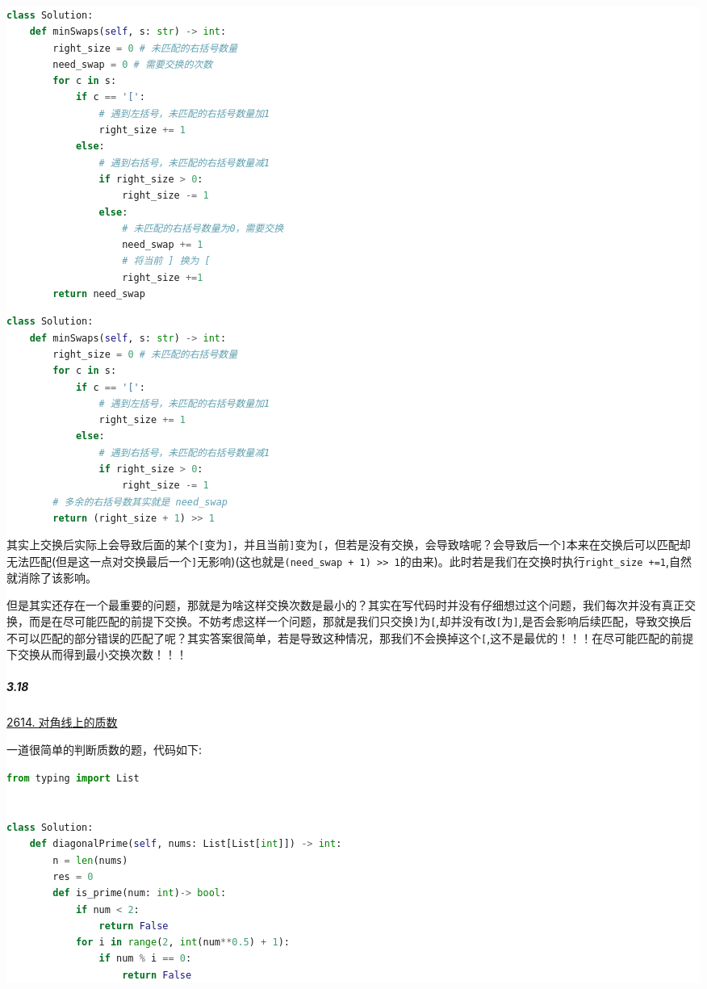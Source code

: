 ```python
class Solution:
    def minSwaps(self, s: str) -> int:
        right_size = 0 # 未匹配的右括号数量
        need_swap = 0 # 需要交换的次数
        for c in s:
            if c == '[':  
                # 遇到左括号，未匹配的右括号数量加1
                right_size += 1
            else:
                # 遇到右括号，未匹配的右括号数量减1
                if right_size > 0:
                    right_size -= 1
                else:
                    # 未匹配的右括号数量为0，需要交换
                    need_swap += 1
                    # 将当前 ] 换为 [
                    right_size +=1
        return need_swap
```

```python
class Solution:
    def minSwaps(self, s: str) -> int:
        right_size = 0 # 未匹配的右括号数量
        for c in s:
            if c == '[':  
                # 遇到左括号，未匹配的右括号数量加1
                right_size += 1
            else:
                # 遇到右括号，未匹配的右括号数量减1
                if right_size > 0:
                    right_size -= 1
        # 多余的右括号数其实就是 need_swap
        return (right_size + 1) >> 1
```

其实上交换后实际上会导致后面的某个`[`变为`]`，并且当前`]`变为`[`，但若是没有交换，会导致啥呢？会导致后一个`]`本来在交换后可以匹配却无法匹配(但是这一点对交换最后一个`]`无影响)(这也就是`(need_swap + 1) >> 1`的由来)。此时若是我们在交换时执行`right_size +=1`,自然就消除了该影响。

但是其实还存在一个最重要的问题，那就是为啥这样交换次数是最小的？其实在写代码时并没有仔细想过这个问题，我们每次并没有真正交换，而是在尽可能匹配的前提下交换。不妨考虑这样一个问题，那就是我们只交换`]`为`[`,却并没有改`[`为`]`,是否会影响后续匹配，导致交换后不可以匹配的部分错误的匹配了呢？其实答案很简单，若是导致这种情况，那我们不会换掉这个`[`,这不是最优的！！！在尽可能匹配的前提下交换从而得到最小交换次数！！！







##### 3.18

[2614. 对角线上的质数](https://leetcode.cn/problems/prime-in-diagonal)

一道很简单的判断质数的题，代码如下:

```python
from typing import List


class Solution:
    def diagonalPrime(self, nums: List[List[int]]) -> int:
        n = len(nums)
        res = 0
        def is_prime(num: int)-> bool:
            if num < 2:
                return False
            for i in range(2, int(num**0.5) + 1):
                if num % i == 0:
                    return False
```